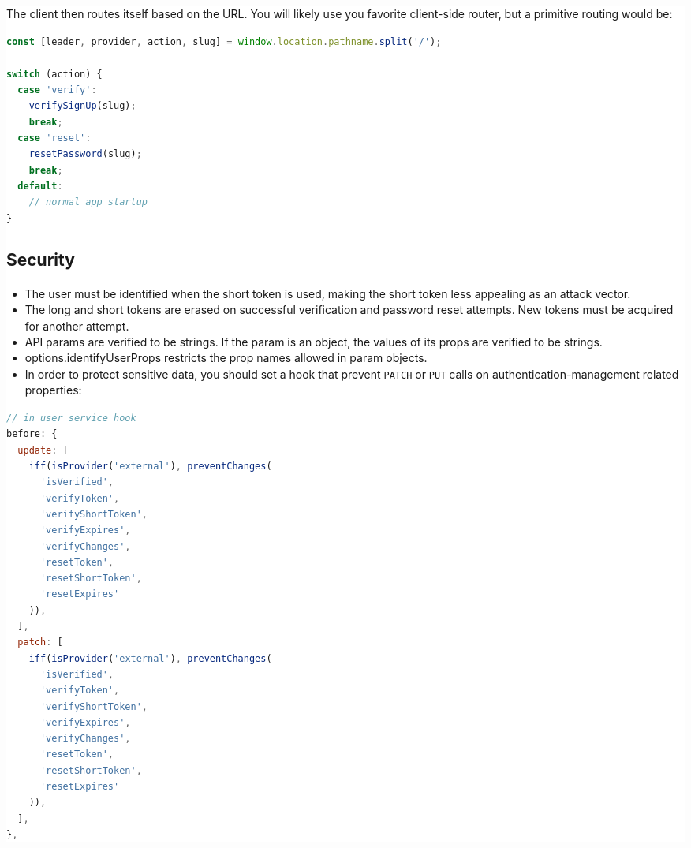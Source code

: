 The client then routes itself based on the URL.
You will likely use you favorite client-side router,
but a primitive routing would be:

```javascript
const [leader, provider, action, slug] = window.location.pathname.split('/');

switch (action) {
  case 'verify':
    verifySignUp(slug);
    break;
  case 'reset':
    resetPassword(slug);
    break;
  default:
    // normal app startup
}
```

## Security
- The user must be identified when the short token is used, making the short token less appealing
as an attack vector.
- The long and short tokens are erased on successful verification and password reset attempts.
New tokens must be acquired for another attempt.
- API params are verified to be strings. If the param is an object, the values of its props are
verified to be strings.
- options.identifyUserProps restricts the prop names allowed in param objects.
- In order to protect sensitive data, you should set a hook that prevent `PATCH` or `PUT` calls on
authentication-management related properties:
```javascript
// in user service hook
before: {
  update: [
    iff(isProvider('external'), preventChanges(
      'isVerified',
      'verifyToken',
      'verifyShortToken',
      'verifyExpires',
      'verifyChanges',
      'resetToken',
      'resetShortToken',
      'resetExpires'
    )),
  ],
  patch: [
    iff(isProvider('external'), preventChanges(
      'isVerified',
      'verifyToken',
      'verifyShortToken',
      'verifyExpires',
      'verifyChanges',
      'resetToken',
      'resetShortToken',
      'resetExpires'
    )),
  ],
},
```

